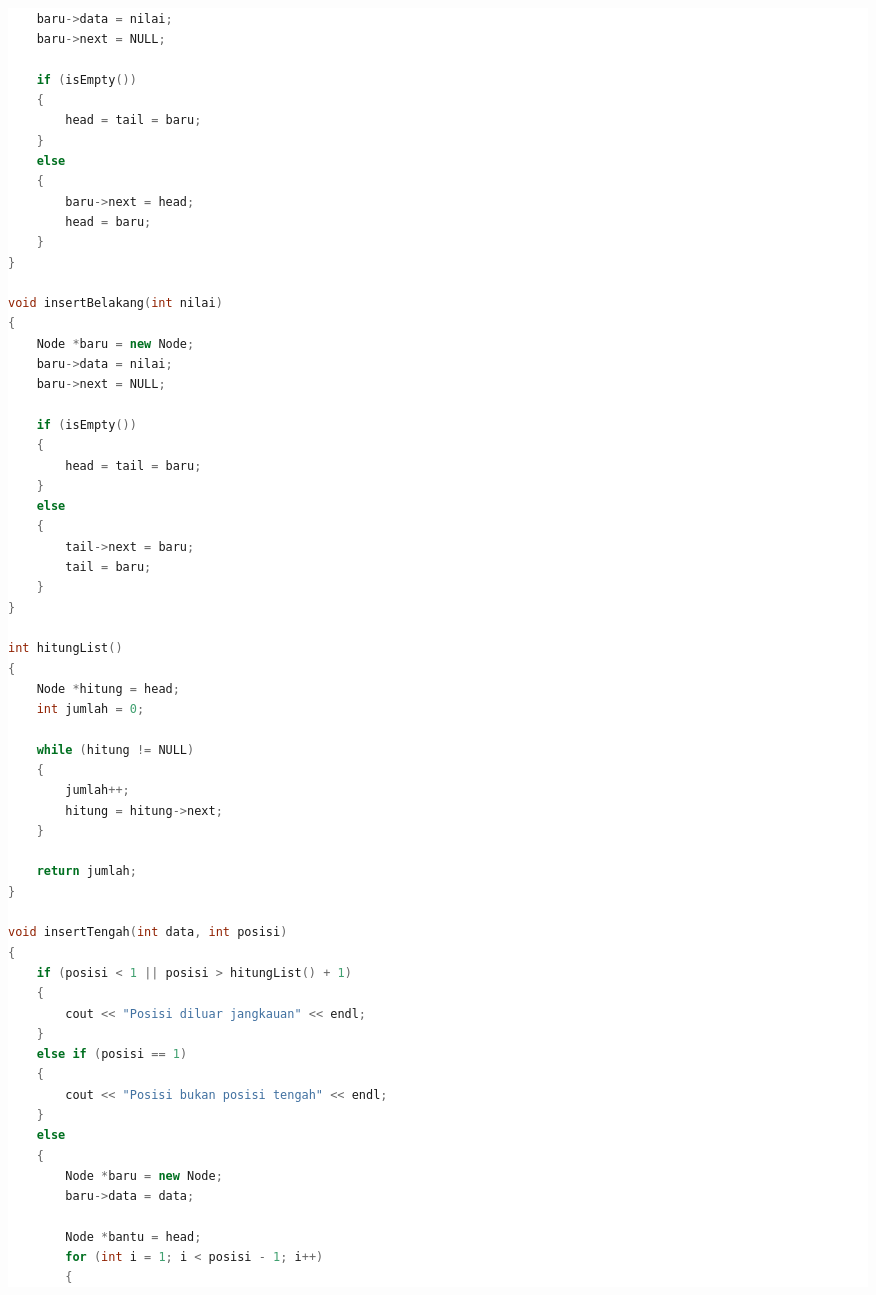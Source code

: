 ```C++
    baru->data = nilai;
    baru->next = NULL;

    if (isEmpty())
    {
        head = tail = baru;
    }
    else
    {
        baru->next = head;
        head = baru;
    }
}

void insertBelakang(int nilai)
{
    Node *baru = new Node;
    baru->data = nilai;
    baru->next = NULL;

    if (isEmpty())
    {
        head = tail = baru;
    }
    else
    {
        tail->next = baru;
        tail = baru;
    }
}

int hitungList()
{
    Node *hitung = head;
    int jumlah = 0;

    while (hitung != NULL)
    {
        jumlah++;
        hitung = hitung->next;
    }

    return jumlah;
}

void insertTengah(int data, int posisi)
{
    if (posisi < 1 || posisi > hitungList() + 1)
    {
        cout << "Posisi diluar jangkauan" << endl;
    }
    else if (posisi == 1)
    {
        cout << "Posisi bukan posisi tengah" << endl;
    }
    else
    {
        Node *baru = new Node;
        baru->data = data;

        Node *bantu = head;
        for (int i = 1; i < posisi - 1; i++)
        {
```
